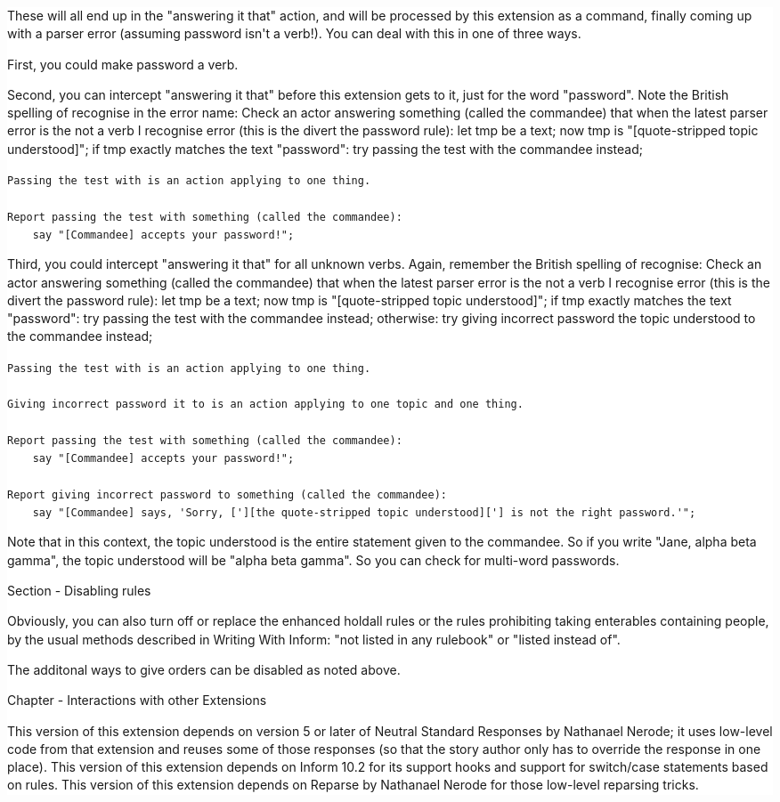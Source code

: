 These will all end up in the "answering it that" action, and will be processed by this extension as a command, finally coming up with a parser error (assuming password isn't a verb!).
You can deal with this in one of three ways.

First, you could make password a verb.

Second, you can intercept "answering it that" before this extension gets to it, just for the word "password".  Note the British spelling of recognise in the error name:
	Check an actor answering something (called the commandee) that when the latest parser error is the not a verb I recognise error (this is the divert the password rule):
		let tmp be a text;
		now tmp is "[quote-stripped topic understood]";
		if tmp exactly matches the text "password":
			try passing the test with the commandee instead;

	Passing the test with is an action applying to one thing.

	Report passing the test with something (called the commandee):
		say "[Commandee] accepts your password!";

Third, you could intercept "answering it that" for all unknown verbs.  Again, remember the British spelling of recognise:
	Check an actor answering something (called the commandee) that when the latest parser error is the not a verb I recognise error (this is the divert the password rule):
		let tmp be a text;
		now tmp is "[quote-stripped topic understood]";
		if tmp exactly matches the text "password":
			try passing the test with the commandee instead;
		otherwise:
			try giving incorrect password the topic understood to the commandee instead;

	Passing the test with is an action applying to one thing.

	Giving incorrect password it to is an action applying to one topic and one thing.

	Report passing the test with something (called the commandee):
		say "[Commandee] accepts your password!";

	Report giving incorrect password to something (called the commandee):
		say "[Commandee] says, 'Sorry, ['][the quote-stripped topic understood]['] is not the right password.'";
		
Note that in this context, the topic understood is the entire statement given to the commandee.  So if you write "Jane, alpha beta gamma", the topic understood will be "alpha beta gamma".  So you can check for multi-word passwords.

Section - Disabling rules

Obviously, you can also turn off or replace the enhanced holdall rules or the rules prohibiting taking enterables containing people, by the usual methods described in Writing With Inform: "not listed in any rulebook" or "listed instead of".

The additonal ways to give orders can be disabled as noted above.

Chapter - Interactions with other Extensions

This version of this extension depends on version 5 or later of Neutral Standard Responses by Nathanael Nerode; it uses low-level code from that extension and reuses some of those responses (so that the story author only has to override the response in one place).
This version of this extension depends on Inform 10.2 for its support hooks and support for switch/case statements based on rules.
This version of this extension depends on Reparse by Nathanael Nerode for those low-level reparsing tricks.
